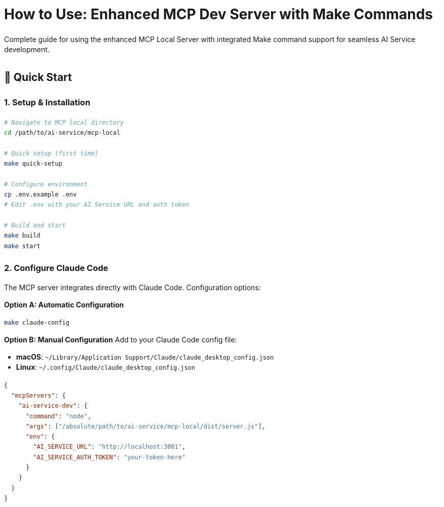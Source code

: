 # How to Use: Enhanced MCP Dev Server with Make Commands

Complete guide for using the enhanced MCP Local Server with integrated Make command support for seamless AI Service development.

## 🚀 Quick Start

### 1. Setup & Installation

```bash
# Navigate to MCP local directory
cd /path/to/ai-service/mcp-local

# Quick setup (first time)
make quick-setup

# Configure environment
cp .env.example .env
# Edit .env with your AI Service URL and auth token

# Build and start
make build
make start
```

### 2. Configure Claude Code

The MCP server integrates directly with Claude Code. Configuration options:

**Option A: Automatic Configuration**
```bash
make claude-config
```

**Option B: Manual Configuration**
Add to your Claude Code config file:
- **macOS**: `~/Library/Application Support/Claude/claude_desktop_config.json`
- **Linux**: `~/.config/Claude/claude_desktop_config.json`

```json
{
  "mcpServers": {
    "ai-service-dev": {
      "command": "node",
      "args": ["/absolute/path/to/ai-service/mcp-local/dist/server.js"],
      "env": {
        "AI_SERVICE_URL": "http://localhost:3001",
        "AI_SERVICE_AUTH_TOKEN": "your-token-here"
      }
    }
  }
}
```
